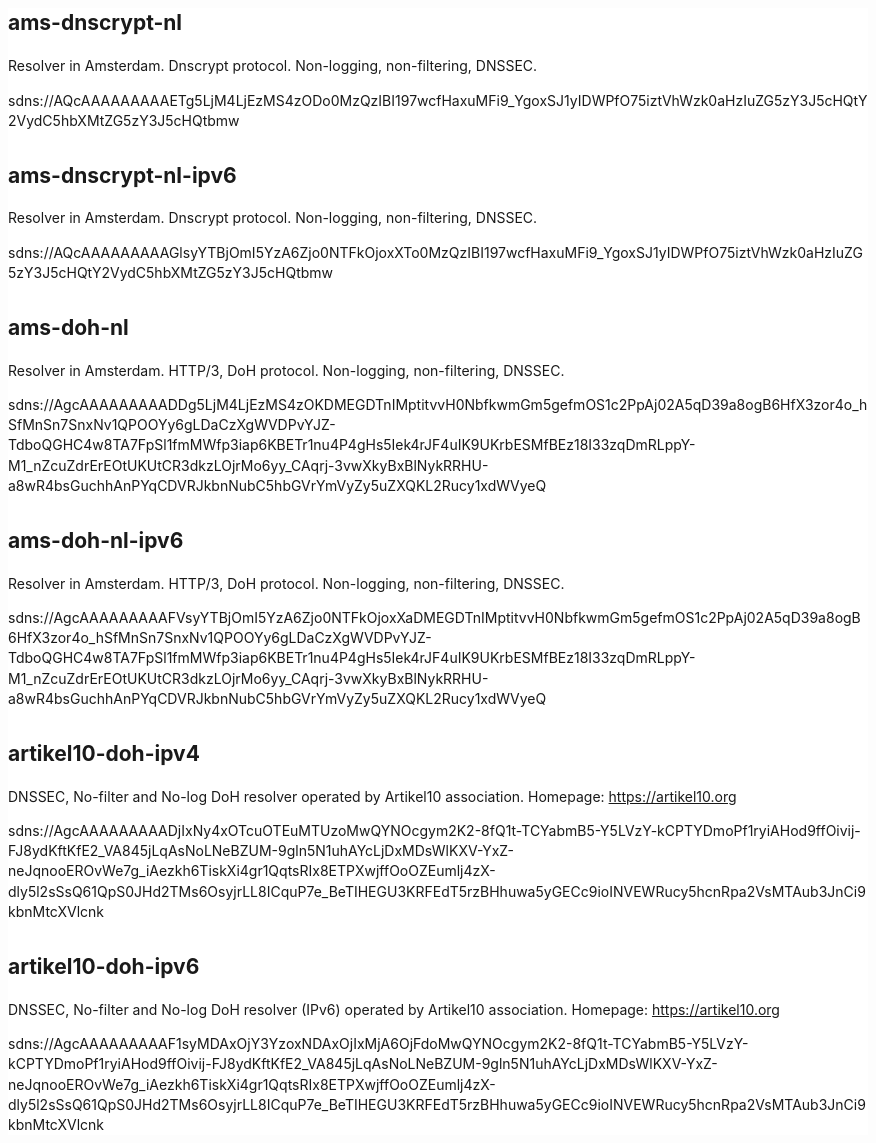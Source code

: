 
## ams-dnscrypt-nl

Resolver in Amsterdam. Dnscrypt protocol. Non-logging, non-filtering, DNSSEC.

sdns://AQcAAAAAAAAAETg5LjM4LjEzMS4zODo0MzQzIBI197wcfHaxuMFi9_YgoxSJ1yIDWPfO75iztVhWzk0aHzIuZG5zY3J5cHQtY2VydC5hbXMtZG5zY3J5cHQtbmw


## ams-dnscrypt-nl-ipv6

Resolver in Amsterdam. Dnscrypt protocol. Non-logging, non-filtering, DNSSEC.

sdns://AQcAAAAAAAAAGlsyYTBjOmI5YzA6Zjo0NTFkOjoxXTo0MzQzIBI197wcfHaxuMFi9_YgoxSJ1yIDWPfO75iztVhWzk0aHzIuZG5zY3J5cHQtY2VydC5hbXMtZG5zY3J5cHQtbmw


## ams-doh-nl

Resolver in Amsterdam. HTTP/3, DoH protocol. Non-logging, non-filtering, DNSSEC.

sdns://AgcAAAAAAAAADDg5LjM4LjEzMS4zOKDMEGDTnIMptitvvH0NbfkwmGm5gefmOS1c2PpAj02A5qD39a8ogB6HfX3zor4o_hSfMnSn7SnxNv1QPOOYy6gLDaCzXgWVDPvYJZ-TdboQGHC4w8TA7FpSl1fmMWfp3iap6KBETr1nu4P4gHs5Iek4rJF4uIK9UKrbESMfBEz18I33zqDmRLppY-M1_nZcuZdrErEOtUKUtCR3dkzLOjrMo6yy_CAqrj-3vwXkyBxBlNykRRHU-a8wR4bsGuchhAnPYqCDVRJkbnNubC5hbGVrYmVyZy5uZXQKL2Rucy1xdWVyeQ


## ams-doh-nl-ipv6

Resolver in Amsterdam. HTTP/3, DoH protocol. Non-logging, non-filtering, DNSSEC.

sdns://AgcAAAAAAAAAFVsyYTBjOmI5YzA6Zjo0NTFkOjoxXaDMEGDTnIMptitvvH0NbfkwmGm5gefmOS1c2PpAj02A5qD39a8ogB6HfX3zor4o_hSfMnSn7SnxNv1QPOOYy6gLDaCzXgWVDPvYJZ-TdboQGHC4w8TA7FpSl1fmMWfp3iap6KBETr1nu4P4gHs5Iek4rJF4uIK9UKrbESMfBEz18I33zqDmRLppY-M1_nZcuZdrErEOtUKUtCR3dkzLOjrMo6yy_CAqrj-3vwXkyBxBlNykRRHU-a8wR4bsGuchhAnPYqCDVRJkbnNubC5hbGVrYmVyZy5uZXQKL2Rucy1xdWVyeQ


## artikel10-doh-ipv4

DNSSEC, No-filter and No-log DoH resolver operated by Artikel10 association. Homepage: https://artikel10.org

sdns://AgcAAAAAAAAADjIxNy4xOTcuOTEuMTUzoMwQYNOcgym2K2-8fQ1t-TCYabmB5-Y5LVzY-kCPTYDmoPf1ryiAHod9ffOivij-FJ8ydKftKfE2_VA845jLqAsNoLNeBZUM-9gln5N1uhAYcLjDxMDsWlKXV-YxZ-neJqnooEROvWe7g_iAezkh6TiskXi4gr1QqtsRIx8ETPXwjffOoOZEumlj4zX-dly5l2sSsQ61QpS0JHd2TMs6OsyjrLL8ICquP7e_BeTIHEGU3KRFEdT5rzBHhuwa5yGECc9ioINVEWRucy5hcnRpa2VsMTAub3JnCi9kbnMtcXVlcnk


## artikel10-doh-ipv6

DNSSEC, No-filter and No-log DoH resolver (IPv6) operated by Artikel10 association. Homepage: https://artikel10.org

sdns://AgcAAAAAAAAAF1syMDAxOjY3YzoxNDAxOjIxMjA6OjFdoMwQYNOcgym2K2-8fQ1t-TCYabmB5-Y5LVzY-kCPTYDmoPf1ryiAHod9ffOivij-FJ8ydKftKfE2_VA845jLqAsNoLNeBZUM-9gln5N1uhAYcLjDxMDsWlKXV-YxZ-neJqnooEROvWe7g_iAezkh6TiskXi4gr1QqtsRIx8ETPXwjffOoOZEumlj4zX-dly5l2sSsQ61QpS0JHd2TMs6OsyjrLL8ICquP7e_BeTIHEGU3KRFEdT5rzBHhuwa5yGECc9ioINVEWRucy5hcnRpa2VsMTAub3JnCi9kbnMtcXVlcnk
